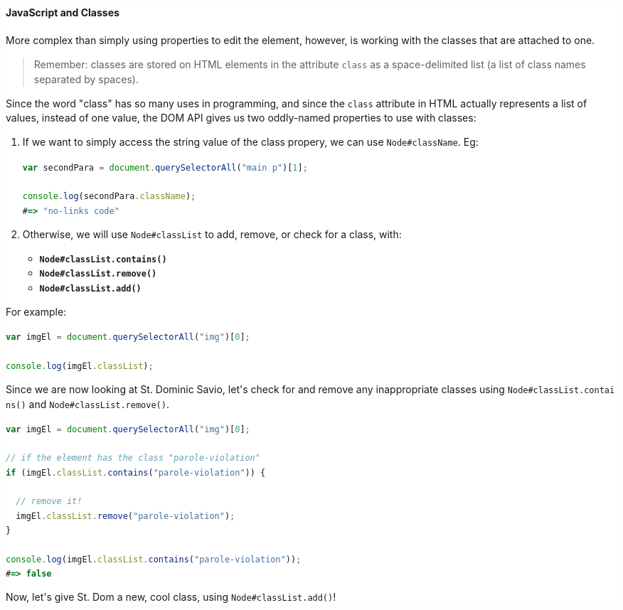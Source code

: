 
#### JavaScript and Classes

More complex than simply using properties to edit the element, however,
is working with the classes that are attached to one.

> Remember: classes are stored on HTML elements in the attribute `class`
> as a space-delimited list (a list of class names separated by spaces).

Since the word "class" has so many uses in programming, and since the 
`class` attribute in HTML actually represents a list of values, instead
of one value, the DOM API gives us two oddly-named properties to use
with classes:

1.  If we want to simply access the string value of the class propery,
    we can use `Node#className`. Eg:
 
    ```javascript
    var secondPara = document.querySelectorAll("main p")[1];
 
    console.log(secondPara.className);
    #=> "no-links code"
    ```
2.  Otherwise, we will use `Node#classList` to add, remove, or check for
    a class, with:
    - **`Node#classList.contains()`**
    - **`Node#classList.remove()`**
    - **`Node#classList.add()`**

For example:

```javascript
var imgEl = document.querySelectorAll("img")[0];

console.log(imgEl.classList);
```

Since we are now looking at St. Dominic Savio, let's check for and remove
any inappropriate classes using `Node#classList.contains()` and 
`Node#classList.remove()`.

```javascript
var imgEl = document.querySelectorAll("img")[0];

// if the element has the class "parole-violation"
if (imgEl.classList.contains("parole-violation")) {

  // remove it!
  imgEl.classList.remove("parole-violation");
}

console.log(imgEl.classList.contains("parole-violation"));
#=> false
```

Now, let's give St. Dom a new, cool class, using `Node#classList.add()`!


[cheatsheet]:  ../../../cheatsheets/dom_js_cheatsheet.md
[tutorial]:    http://tutorialzine.com/2014/06/10-tips-for-writing-javascript-without-jquery
[wiki-events]: https://en.wikipedia.org/wiki/DOM_events
[ch-dom]:      https://christianheilmann.com/stuff/JavaScript-DOM-Cheatsheet.pdf
[mdn-dm]:      https://developer.mozilla.org/en-US/docs/Web/API/Document_Object_Model/Introduction
[node-api]:    https://developer.mozilla.org/en-US/docs/Web/API/Node
[element-api]: https://developer.mozilla.org/en-US/docs/Web/API/Element
[mdn-add]:     https://developer.mozilla.org/en-US/docs/Web/API/EventTarget/addEventListener
[mdn-rem]:     https://developer.mozilla.org/en-US/docs/Web/API/EventTarget/removeEventListener
[propagation-example]:  https://jsfiddle.net/h4w5/vty05yus
[event-object-example]: https://jsfiddle.net/h4w5/r8yLggqt
[stop-prop-example]:    https://jsfiddle.net/h4w5/3y6q4bt0
[seeming-wasteland]: exercises/seeming_wasteland